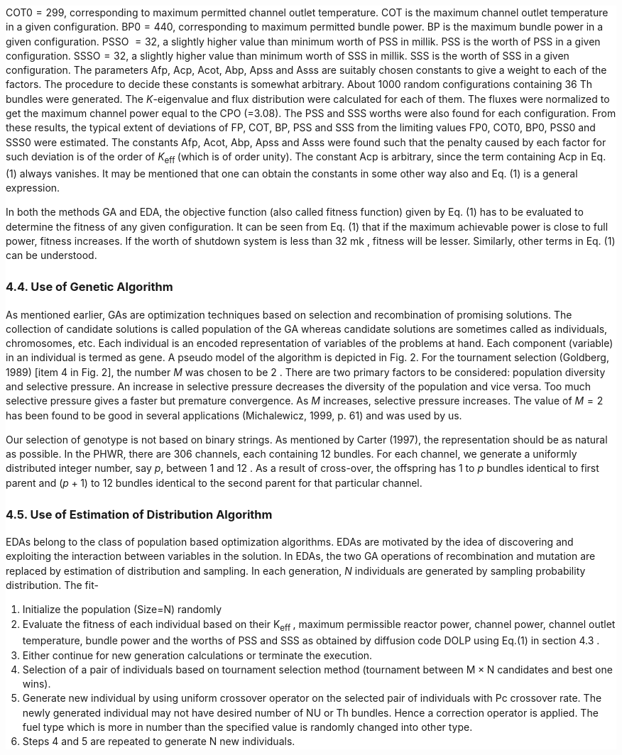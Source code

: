 $\mathrm{COT} 0=299$, corresponding to maximum permitted channel outlet temperature.
COT is the maximum channel outlet temperature in a given configuration.
$\mathrm{BP} 0=440$, corresponding to maximum permitted bundle power.
BP is the maximum bundle power in a given configuration.
PSSO $=32$, a slightly higher value than minimum worth of PSS in millik.
PSS is the worth of PSS in a given configuration.
$\mathrm{SSSO}=32$, a slightly higher value than minimum worth of SSS in millik.
SSS is the worth of SSS in a given configuration.
The parameters Afp, Acp, Acot, Abp, Apss and Asss are suitably chosen constants to give a weight to each of the factors. The procedure to decide these constants is somewhat arbitrary. About 1000 random configurations containing 36 Th bundles were generated. The $K$-eigenvalue and flux distribution were calculated for each of them. The fluxes were normalized to get the maximum channel power equal to the CPO (=3.08). The PSS and SSS worths were also found for each configuration. From these results, the typical extent of deviations of FP, COT, BP, PSS and SSS from the limiting values FP0, COT0, BP0, PSS0 and SSS0 were estimated. The constants Afp, Acot, Abp, Apss and Asss were found such that the penalty caused by each factor for such deviation is of the order of $K_{\text {eff }}$ (which is of order unity). The constant Acp is arbitrary, since the
term containing Acp in Eq. (1) always vanishes. It may be mentioned that one can obtain the constants in some other way also and Eq. (1) is a general expression.

In both the methods GA and EDA, the objective function (also called fitness function) given by Eq. (1) has to be evaluated to determine the fitness of any given configuration. It can be seen from Eq. (1) that if the maximum achievable power is close to full power, fitness increases. If the worth of shutdown system is less than 32 mk , fitness will be lesser. Similarly, other terms in Eq. (1) can be understood.

### 4.4. Use of Genetic Algorithm

As mentioned earlier, GAs are optimization techniques based on selection and recombination of promising solutions. The collection of candidate solutions is called population of the GA whereas candidate solutions are sometimes called as individuals, chromosomes, etc. Each individual is an encoded representation of variables of the problems at hand. Each component (variable) in an individual is termed as gene. A pseudo model of the algorithm is depicted in Fig. 2. For the tournament selection (Goldberg, 1989) [item 4 in Fig. 2], the number $M$ was chosen to be 2 . There are two primary factors to be considered: population diversity and selective pressure. An increase in selective pressure decreases the diversity of the population and vice versa. Too much selective pressure gives a faster but premature convergence. As $M$ increases, selective pressure increases. The value of $M=2$ has been found to be good in several applications (Michalewicz, 1999, p. 61) and was used by us.

Our selection of genotype is not based on binary strings. As mentioned by Carter (1997), the representation should be as natural as possible. In the PHWR, there are 306 channels, each containing 12 bundles. For each channel, we generate a uniformly distributed integer number, say $p$, between 1 and 12 . As a result of cross-over, the offspring has 1 to $p$ bundles identical to first parent and $(p+1)$ to 12 bundles identical to the second parent for that particular channel.

### 4.5. Use of Estimation of Distribution Algorithm

EDAs belong to the class of population based optimization algorithms. EDAs are motivated by the idea of discovering and exploiting the interaction between variables in the solution. In EDAs, the two GA operations of recombination and mutation are replaced by estimation of distribution and sampling. In each generation, $N$ individuals are generated by sampling probability distribution. The fit-

1. Initialize the population (Size=N) randomly
2. Evaluate the fitness of each individual based on their $\mathrm{K}_{\text {eff }}$, maximum permissible reactor power, channel power, channel outlet temperature, bundle power and the worths of PSS and SSS as obtained by diffusion code DOLP using Eq.(1) in section 4.3 .
3. Either continue for new generation calculations or terminate the execution.
4. Selection of a pair of individuals based on tournament selection method (tournament between $\mathrm{M} \times \mathrm{N}$ candidates and best one wins).
5. Generate new individual by using uniform crossover operator on the selected pair of individuals with Pc crossover rate. The newly generated individual may not have desired number of NU or Th bundles. Hence a correction operator is applied. The fuel type which is more in number than the specified value is randomly changed into other type.
6. Steps 4 and 5 are repeated to generate N new individuals.

[^0]:    ${ }^{a}$ Corresponding author. Tel.: +91 222599 4678; fax: +91 222599 4691.
[^1]:    0306-4549/5 - see front matter (c) 2009 Elsevier Ltd. All rights reserved. doi:10.1016/j.anucene.2009.03.003